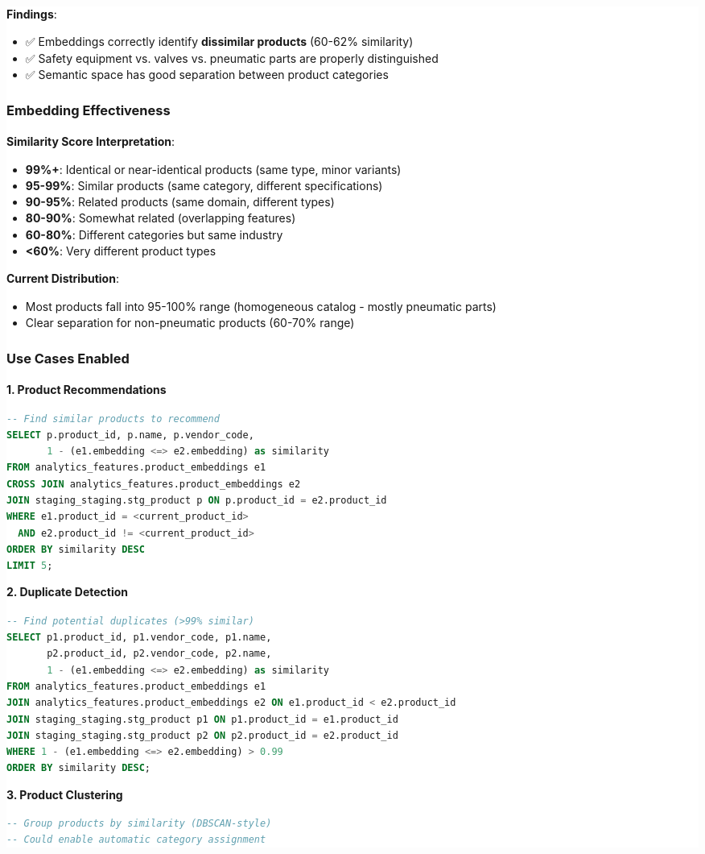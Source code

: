 **Findings**:
- ✅ Embeddings correctly identify **dissimilar products** (60-62% similarity)
- ✅ Safety equipment vs. valves vs. pneumatic parts are properly distinguished
- ✅ Semantic space has good separation between product categories

### Embedding Effectiveness

**Similarity Score Interpretation**:
- **99%+**: Identical or near-identical products (same type, minor variants)
- **95-99%**: Similar products (same category, different specifications)
- **90-95%**: Related products (same domain, different types)
- **80-90%**: Somewhat related (overlapping features)
- **60-80%**: Different categories but same industry
- **<60%**: Very different product types

**Current Distribution**:
- Most products fall into 95-100% range (homogeneous catalog - mostly pneumatic parts)
- Clear separation for non-pneumatic products (60-70% range)

### Use Cases Enabled

**1. Product Recommendations**
```sql
-- Find similar products to recommend
SELECT p.product_id, p.name, p.vendor_code,
       1 - (e1.embedding <=> e2.embedding) as similarity
FROM analytics_features.product_embeddings e1
CROSS JOIN analytics_features.product_embeddings e2
JOIN staging_staging.stg_product p ON p.product_id = e2.product_id
WHERE e1.product_id = <current_product_id>
  AND e2.product_id != <current_product_id>
ORDER BY similarity DESC
LIMIT 5;
```

**2. Duplicate Detection**
```sql
-- Find potential duplicates (>99% similar)
SELECT p1.product_id, p1.vendor_code, p1.name,
       p2.product_id, p2.vendor_code, p2.name,
       1 - (e1.embedding <=> e2.embedding) as similarity
FROM analytics_features.product_embeddings e1
JOIN analytics_features.product_embeddings e2 ON e1.product_id < e2.product_id
JOIN staging_staging.stg_product p1 ON p1.product_id = e1.product_id
JOIN staging_staging.stg_product p2 ON p2.product_id = e2.product_id
WHERE 1 - (e1.embedding <=> e2.embedding) > 0.99
ORDER BY similarity DESC;
```

**3. Product Clustering**
```sql
-- Group products by similarity (DBSCAN-style)
-- Could enable automatic category assignment
```
